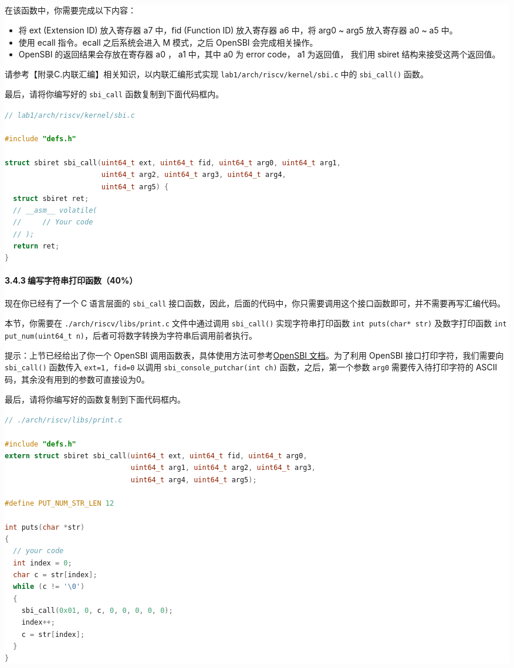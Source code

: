 
在该函数中，你需要完成以下内容：


- 将 ext (Extension ID) 放入寄存器 a7 中，fid (Function ID) 放入寄存器 a6 中，将 arg0 ~ arg5 放入寄存器 a0 ~ a5 中。
- 使用 ecall 指令。ecall 之后系统会进入 M 模式，之后 OpenSBI 会完成相关操作。
- OpenSBI 的返回结果会存放在寄存器 a0 ， a1 中，其中 a0 为 error code， a1 为返回值， 我们用 sbiret  结构来接受这两个返回值。

请参考【附录C.内联汇编】相关知识，以内联汇编形式实现 `lab1/arch/riscv/kernel/sbi.c` 中的 `sbi_call()` 函数。


最后，请将你编写好的 `sbi_call` 函数复制到下面代码框内。


```c
// lab1/arch/riscv/kernel/sbi.c

#include "defs.h"

struct sbiret sbi_call(uint64_t ext, uint64_t fid, uint64_t arg0, uint64_t arg1,
                       uint64_t arg2, uint64_t arg3, uint64_t arg4,
                       uint64_t arg5) {
  struct sbiret ret;
  // __asm__ volatile(
  //     // Your code
  // );
  return ret;
}

```


#### 3.4.3 编写字符串打印函数（40%）


现在你已经有了一个 C 语言层面的 `sbi_call` 接口函数，因此，后面的代码中，你只需要调用这个接口函数即可，并不需要再写汇编代码。


本节，你需要在 `./arch/riscv/libs/print.c` 文件中通过调用 `sbi_call()` 实现字符串打印函数 `int puts(char* str)` 及数字打印函数 `int put_num(uint64_t n)`，后者可将数字转换为字符串后调用前者执行。


提示：上节已经给出了你一个 OpenSBI 调用函数表，具体使用方法可参考[OpenSBI 文档](https://github.com/riscv/riscv-sbi-doc/blob/master/riscv-sbi.adoc#function-listing-1)。为了利用 OpenSBI 接口打印字符，我们需要向 `sbi_call()` 函数传入 `ext=1, fid=0` 以调用 `sbi_console_putchar(int ch)` 函数，之后，第一个参数 `arg0` 需要传入待打印字符的 ASCII 码，其余没有用到的参数可直接设为0。


最后，请将你编写好的函数复制到下面代码框内。


```c
// ./arch/riscv/libs/print.c

#include "defs.h"
extern struct sbiret sbi_call(uint64_t ext, uint64_t fid, uint64_t arg0,
                              uint64_t arg1, uint64_t arg2, uint64_t arg3,
                              uint64_t arg4, uint64_t arg5);

#define PUT_NUM_STR_LEN 12

int puts(char *str)
{
  // your code
  int index = 0;
  char c = str[index];
  while (c != '\0')
  {
    sbi_call(0x01, 0, c, 0, 0, 0, 0, 0);
    index++;
    c = str[index];
  }
}

```